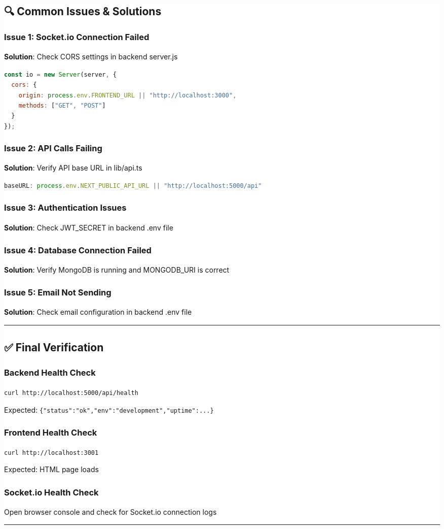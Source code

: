 
## 🔍 **Common Issues & Solutions**

### **Issue 1: Socket.io Connection Failed**
**Solution**: Check CORS settings in backend server.js
```javascript
const io = new Server(server, {
  cors: {
    origin: process.env.FRONTEND_URL || "http://localhost:3000",
    methods: ["GET", "POST"]
  }
});
```

### **Issue 2: API Calls Failing**
**Solution**: Verify API base URL in lib/api.ts
```javascript
baseURL: process.env.NEXT_PUBLIC_API_URL || "http://localhost:5000/api"
```

### **Issue 3: Authentication Issues**
**Solution**: Check JWT_SECRET in backend .env file

### **Issue 4: Database Connection Failed**
**Solution**: Verify MongoDB is running and MONGODB_URI is correct

### **Issue 5: Email Not Sending**
**Solution**: Check email configuration in backend .env file

---

## ✅ **Final Verification**

### **Backend Health Check**
```bash
curl http://localhost:5000/api/health
```
Expected: `{"status":"ok","env":"development","uptime":...}`

### **Frontend Health Check**
```bash
curl http://localhost:3001
```
Expected: HTML page loads

### **Socket.io Health Check**
Open browser console and check for Socket.io connection logs

---
